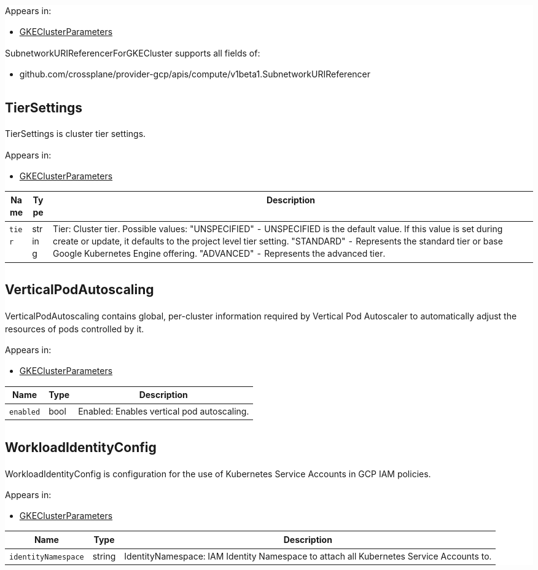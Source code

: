 Appears in:

* [GKEClusterParameters](#GKEClusterParameters)




SubnetworkURIReferencerForGKECluster supports all fields of:

* github.com/crossplane/provider-gcp/apis/compute/v1beta1.SubnetworkURIReferencer


## TierSettings

TierSettings is cluster tier settings.

Appears in:

* [GKEClusterParameters](#GKEClusterParameters)


Name | Type | Description
-----|------|------------
`tier` | string | Tier: Cluster tier.  Possible values:   &#34;UNSPECIFIED&#34; - UNSPECIFIED is the default value. If this value is set during create or update, it defaults to the project level tier setting.   &#34;STANDARD&#34; - Represents the standard tier or base Google Kubernetes Engine offering.   &#34;ADVANCED&#34; - Represents the advanced tier.



## VerticalPodAutoscaling

VerticalPodAutoscaling contains global, per-cluster information required by Vertical Pod Autoscaler to automatically adjust the resources of pods controlled by it.

Appears in:

* [GKEClusterParameters](#GKEClusterParameters)


Name | Type | Description
-----|------|------------
`enabled` | bool | Enabled: Enables vertical pod autoscaling.



## WorkloadIdentityConfig

WorkloadIdentityConfig is configuration for the use of Kubernetes Service Accounts in GCP IAM policies.

Appears in:

* [GKEClusterParameters](#GKEClusterParameters)


Name | Type | Description
-----|------|------------
`identityNamespace` | string | IdentityNamespace: IAM Identity Namespace to attach all Kubernetes Service Accounts to.
